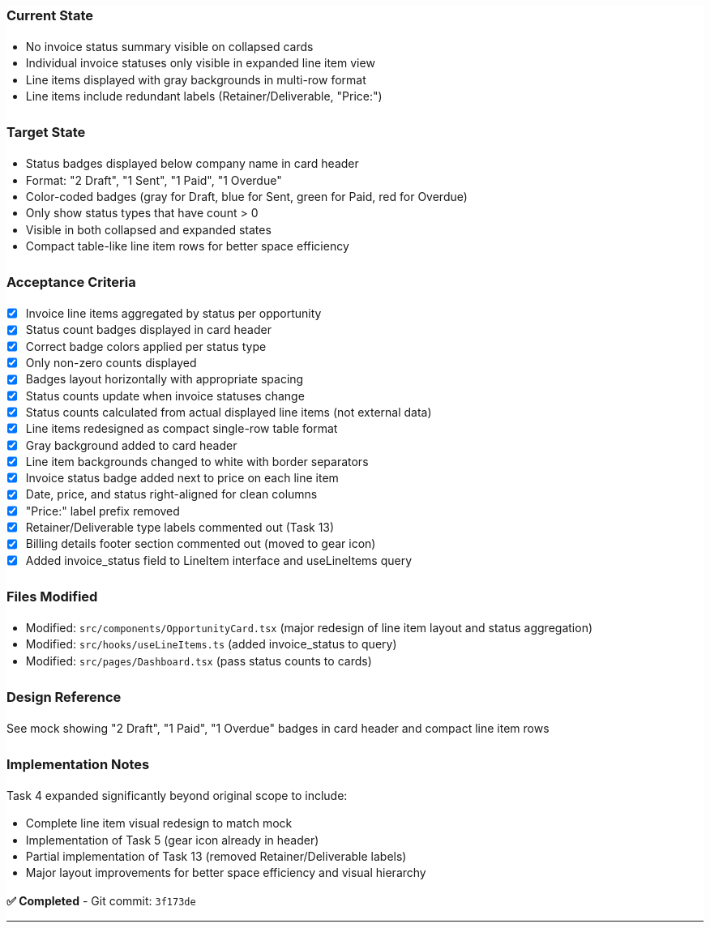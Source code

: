 ### Current State
- No invoice status summary visible on collapsed cards
- Individual invoice statuses only visible in expanded line item view
- Line items displayed with gray backgrounds in multi-row format
- Line items include redundant labels (Retainer/Deliverable, "Price:")

### Target State
- Status badges displayed below company name in card header
- Format: "2 Draft", "1 Sent", "1 Paid", "1 Overdue"
- Color-coded badges (gray for Draft, blue for Sent, green for Paid, red for Overdue)
- Only show status types that have count > 0
- Visible in both collapsed and expanded states
- Compact table-like line item rows for better space efficiency

### Acceptance Criteria
- [X] Invoice line items aggregated by status per opportunity
- [X] Status count badges displayed in card header
- [X] Correct badge colors applied per status type
- [X] Only non-zero counts displayed
- [X] Badges layout horizontally with appropriate spacing
- [X] Status counts update when invoice statuses change
- [X] Status counts calculated from actual displayed line items (not external data)
- [X] Line items redesigned as compact single-row table format
- [X] Gray background added to card header
- [X] Line item backgrounds changed to white with border separators
- [X] Invoice status badge added next to price on each line item
- [X] Date, price, and status right-aligned for clean columns
- [X] "Price:" label prefix removed
- [X] Retainer/Deliverable type labels commented out (Task 13)
- [X] Billing details footer section commented out (moved to gear icon)
- [X] Added invoice_status field to LineItem interface and useLineItems query

### Files Modified
- Modified: `src/components/OpportunityCard.tsx` (major redesign of line item layout and status aggregation)
- Modified: `src/hooks/useLineItems.ts` (added invoice_status to query)
- Modified: `src/pages/Dashboard.tsx` (pass status counts to cards)

### Design Reference
See mock showing "2 Draft", "1 Paid", "1 Overdue" badges in card header and compact line item rows

### Implementation Notes
Task 4 expanded significantly beyond original scope to include:
- Complete line item visual redesign to match mock
- Implementation of Task 5 (gear icon already in header)
- Partial implementation of Task 13 (removed Retainer/Deliverable labels)
- Major layout improvements for better space efficiency and visual hierarchy

**✅ Completed** - Git commit: `3f173de`

---